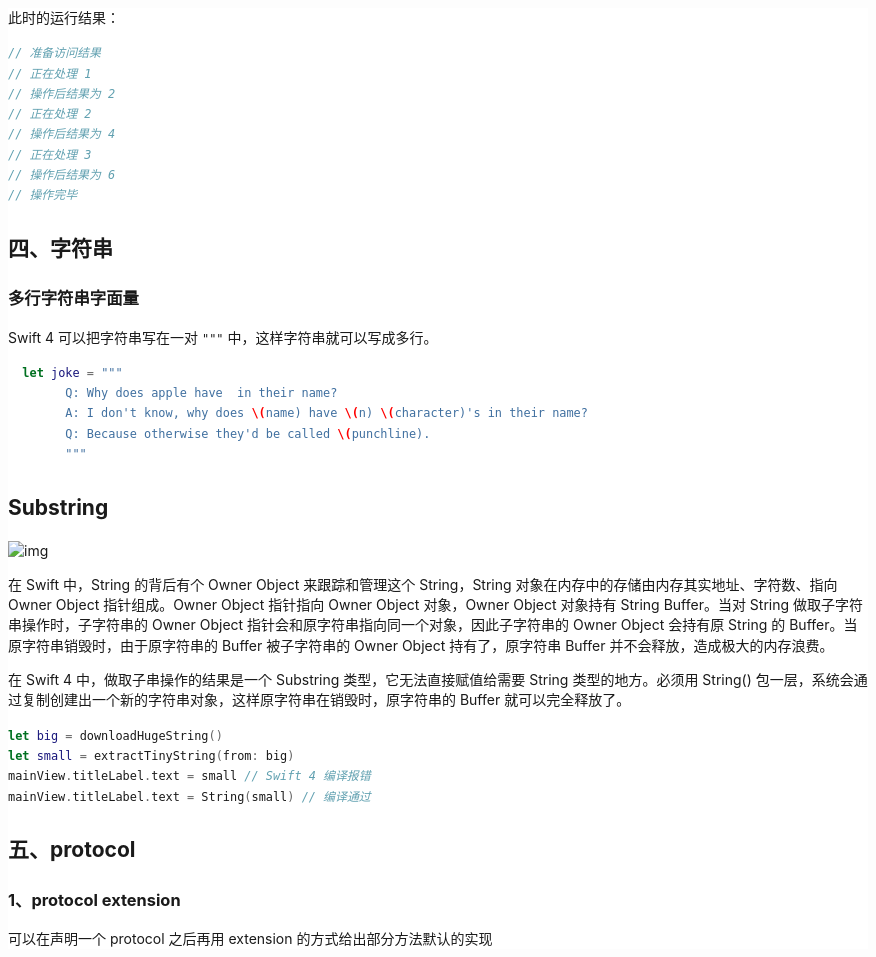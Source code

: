 此时的运行结果：

```Swift
// 准备访问结果
// 正在处理 1
// 操作后结果为 2
// 正在处理 2
// 操作后结果为 4
// 正在处理 3
// 操作后结果为 6
// 操作完毕
```

## 四、字符串

### 多行字符串字面量

Swift 4 可以把字符串写在一对 `"""` 中，这样字符串就可以写成多行。

```swift
  let joke = """
        Q: Why does apple have  in their name?
        A: I don't know, why does \(name) have \(n) \(character)'s in their name?
        Q: Because otherwise they'd be called \(punchline).
        """
```

## Substring

![img](http://or9vkv08s.bkt.clouddn.com/QQ20170609-182237@2x.png)

在 Swift 中，String 的背后有个 Owner Object 来跟踪和管理这个 String，String 对象在内存中的存储由内存其实地址、字符数、指向 Owner Object 指针组成。Owner Object 指针指向 Owner Object 对象，Owner Object 对象持有 String Buffer。当对 String 做取子字符串操作时，子字符串的 Owner Object 指针会和原字符串指向同一个对象，因此子字符串的 Owner Object 会持有原 String 的 Buffer。当原字符串销毁时，由于原字符串的 Buffer 被子字符串的 Owner Object 持有了，原字符串 Buffer 并不会释放，造成极大的内存浪费。

在 Swift 4 中，做取子串操作的结果是一个 Substring 类型，它无法直接赋值给需要 String 类型的地方。必须用 String() 包一层，系统会通过复制创建出一个新的字符串对象，这样原字符串在销毁时，原字符串的 Buffer 就可以完全释放了。

```swift
let big = downloadHugeString()
let small = extractTinyString(from: big)
mainView.titleLabel.text = small // Swift 4 编译报错
mainView.titleLabel.text = String(small) // 编译通过

```



## 五、protocol

### 1、protocol extension

可以在声明一个 protocol 之后再用 extension 的方式给出部分方法默认的实现
